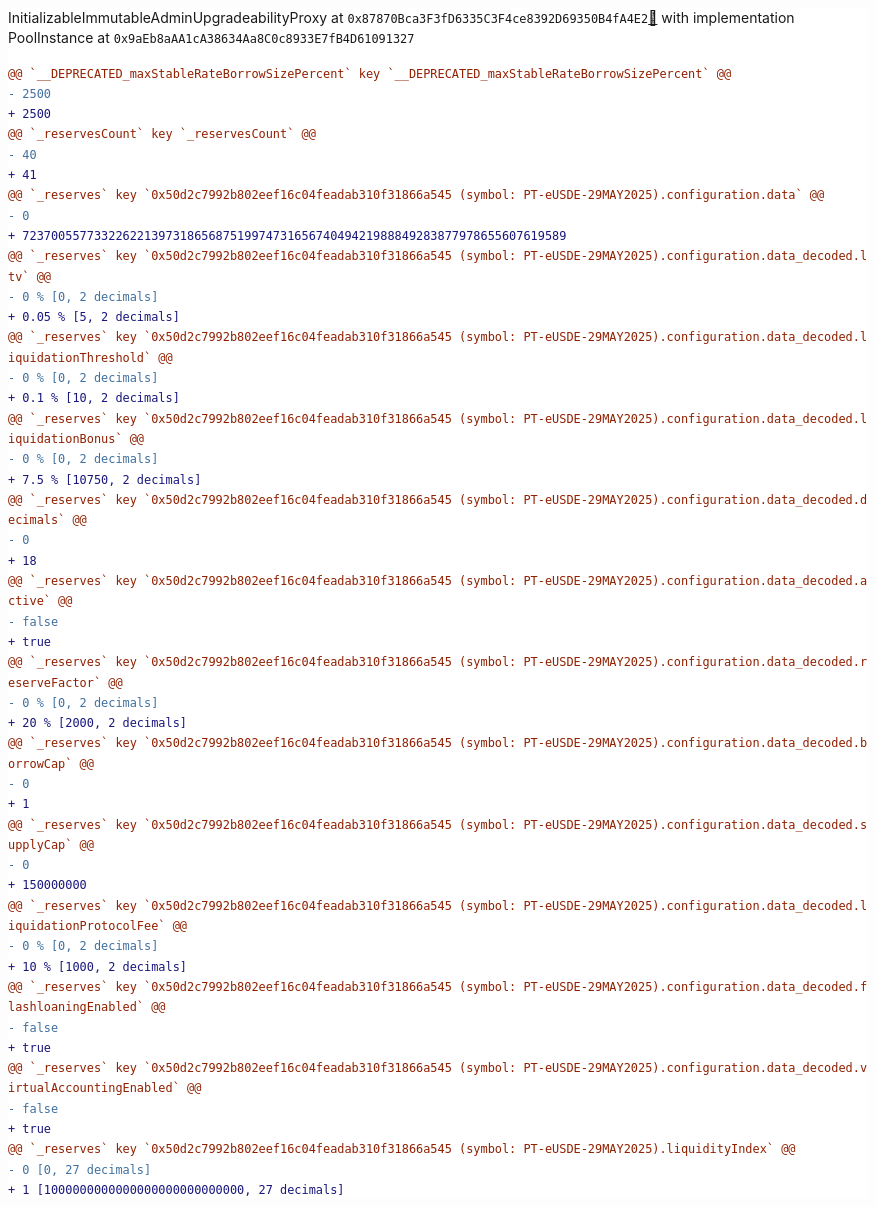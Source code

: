 InitializableImmutableAdminUpgradeabilityProxy at `0x87870Bca3F3fD6335C3F4ce8392D69350B4fA4E2`[:ghost:](https://github.com/bgd-labs/aave-address-book "AaveV3Ethereum.POOL") with implementation PoolInstance at `0x9aEb8aAA1cA38634Aa8C0c8933E7fB4D61091327`
```diff
@@ `__DEPRECATED_maxStableRateBorrowSizePercent` key `__DEPRECATED_maxStableRateBorrowSizePercent` @@
- 2500
+ 2500
@@ `_reservesCount` key `_reservesCount` @@
- 40
+ 41
@@ `_reserves` key `0x50d2c7992b802eef16c04feadab310f31866a545 (symbol: PT-eUSDE-29MAY2025).configuration.data` @@
- 0
+ 7237005577332262213973186568751997473165674049421988849283877978655607619589
@@ `_reserves` key `0x50d2c7992b802eef16c04feadab310f31866a545 (symbol: PT-eUSDE-29MAY2025).configuration.data_decoded.ltv` @@
- 0 % [0, 2 decimals]
+ 0.05 % [5, 2 decimals]
@@ `_reserves` key `0x50d2c7992b802eef16c04feadab310f31866a545 (symbol: PT-eUSDE-29MAY2025).configuration.data_decoded.liquidationThreshold` @@
- 0 % [0, 2 decimals]
+ 0.1 % [10, 2 decimals]
@@ `_reserves` key `0x50d2c7992b802eef16c04feadab310f31866a545 (symbol: PT-eUSDE-29MAY2025).configuration.data_decoded.liquidationBonus` @@
- 0 % [0, 2 decimals]
+ 7.5 % [10750, 2 decimals]
@@ `_reserves` key `0x50d2c7992b802eef16c04feadab310f31866a545 (symbol: PT-eUSDE-29MAY2025).configuration.data_decoded.decimals` @@
- 0
+ 18
@@ `_reserves` key `0x50d2c7992b802eef16c04feadab310f31866a545 (symbol: PT-eUSDE-29MAY2025).configuration.data_decoded.active` @@
- false
+ true
@@ `_reserves` key `0x50d2c7992b802eef16c04feadab310f31866a545 (symbol: PT-eUSDE-29MAY2025).configuration.data_decoded.reserveFactor` @@
- 0 % [0, 2 decimals]
+ 20 % [2000, 2 decimals]
@@ `_reserves` key `0x50d2c7992b802eef16c04feadab310f31866a545 (symbol: PT-eUSDE-29MAY2025).configuration.data_decoded.borrowCap` @@
- 0
+ 1
@@ `_reserves` key `0x50d2c7992b802eef16c04feadab310f31866a545 (symbol: PT-eUSDE-29MAY2025).configuration.data_decoded.supplyCap` @@
- 0
+ 150000000
@@ `_reserves` key `0x50d2c7992b802eef16c04feadab310f31866a545 (symbol: PT-eUSDE-29MAY2025).configuration.data_decoded.liquidationProtocolFee` @@
- 0 % [0, 2 decimals]
+ 10 % [1000, 2 decimals]
@@ `_reserves` key `0x50d2c7992b802eef16c04feadab310f31866a545 (symbol: PT-eUSDE-29MAY2025).configuration.data_decoded.flashloaningEnabled` @@
- false
+ true
@@ `_reserves` key `0x50d2c7992b802eef16c04feadab310f31866a545 (symbol: PT-eUSDE-29MAY2025).configuration.data_decoded.virtualAccountingEnabled` @@
- false
+ true
@@ `_reserves` key `0x50d2c7992b802eef16c04feadab310f31866a545 (symbol: PT-eUSDE-29MAY2025).liquidityIndex` @@
- 0 [0, 27 decimals]
+ 1 [1000000000000000000000000000, 27 decimals]
```